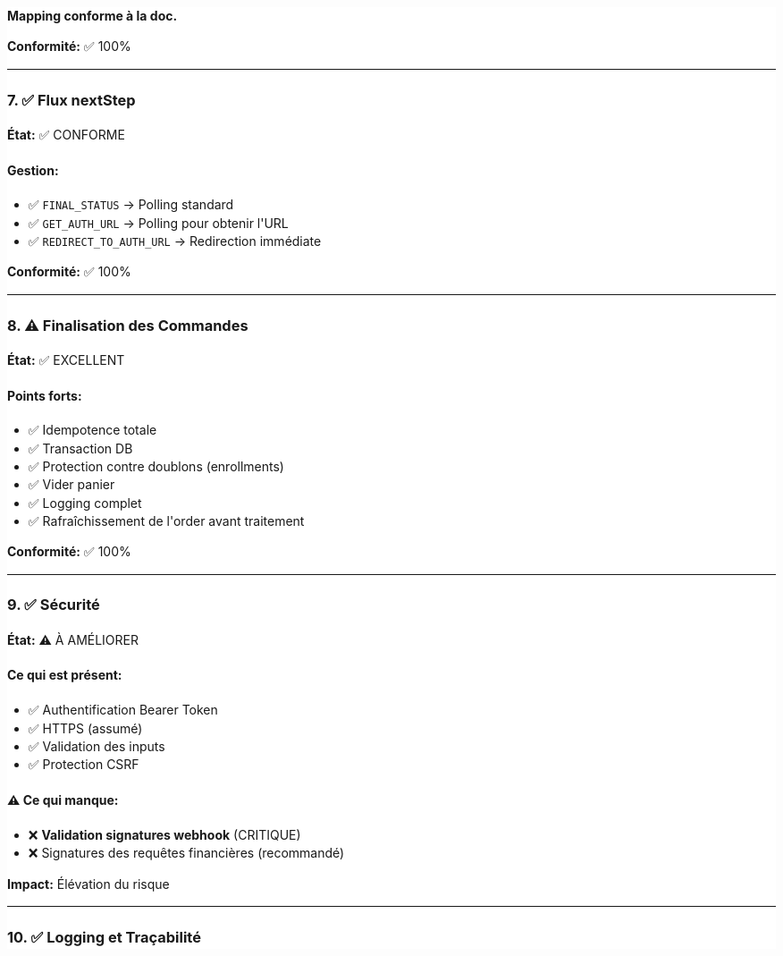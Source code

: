**Mapping conforme à la doc.**

**Conformité:** ✅ 100%

---

### 7. ✅ Flux nextStep

**État:** ✅ CONFORME

#### Gestion:
- ✅ `FINAL_STATUS` → Polling standard
- ✅ `GET_AUTH_URL` → Polling pour obtenir l'URL
- ✅ `REDIRECT_TO_AUTH_URL` → Redirection immédiate

**Conformité:** ✅ 100%

---

### 8. ⚠️ Finalisation des Commandes

**État:** ✅ EXCELLENT

#### Points forts:
- ✅ Idempotence totale
- ✅ Transaction DB
- ✅ Protection contre doublons (enrollments)
- ✅ Vider panier
- ✅ Logging complet
- ✅ Rafraîchissement de l'order avant traitement

**Conformité:** ✅ 100%

---

### 9. ✅ Sécurité

**État:** ⚠️ À AMÉLIORER

#### Ce qui est présent:
- ✅ Authentification Bearer Token
- ✅ HTTPS (assumé)
- ✅ Validation des inputs
- ✅ Protection CSRF

#### ⚠️ Ce qui manque:
- ❌ **Validation signatures webhook** (CRITIQUE)
- ❌ Signatures des requêtes financières (recommandé)

**Impact:** Élévation du risque

---

### 10. ✅ Logging et Traçabilité
